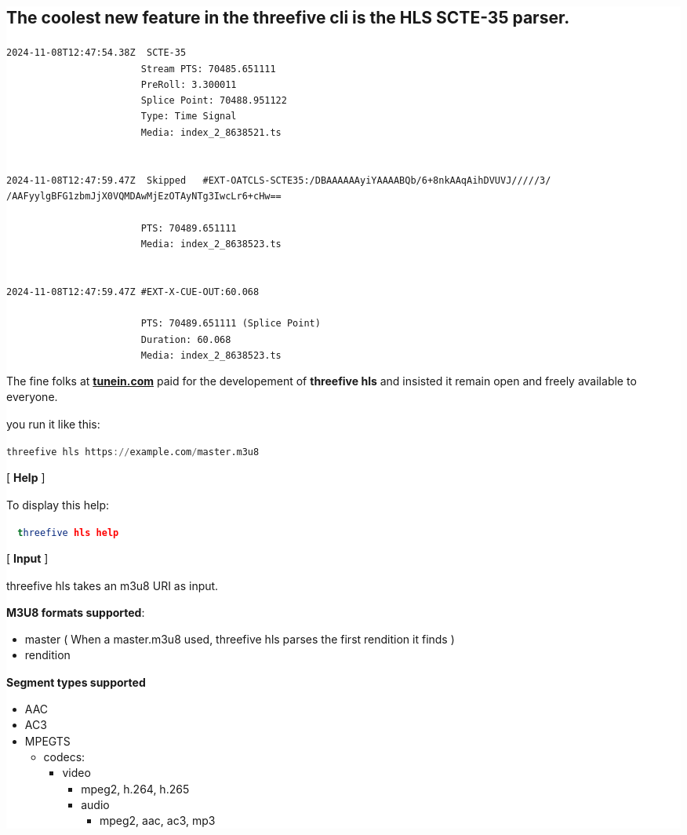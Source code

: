 ## The coolest new feature in the threefive cli is the HLS SCTE-35 parser.


```rebol
2024-11-08T12:47:54.38Z  SCTE-35 
                        Stream PTS: 70485.651111
                        PreRoll: 3.300011
                        Splice Point: 70488.951122
                        Type: Time Signal
                        Media: index_2_8638521.ts

                                                                                
2024-11-08T12:47:59.47Z  Skipped   #EXT-OATCLS-SCTE35:/DBAAAAAAyiYAAAABQb/6+8nkAAqAihDVUVJ/////3/
/AAFyylgBFG1zbmJjX0VQMDAwMjEzOTAyNTg3IwcLr6+cHw==

                        PTS: 70489.651111
                        Media: index_2_8638523.ts

                                                                                
2024-11-08T12:47:59.47Z #EXT-X-CUE-OUT:60.068

                        PTS: 70489.651111 (Splice Point)
                        Duration: 60.068
                        Media: index_2_8638523.ts
```





The fine folks at [__tunein.com__](https://tunein.com) paid for the developement of __threefive hls__ and insisted it remain open and freely available to everyone. 

you run it like this:

```awk
threefive hls https://example.com/master.m3u8
```
[ __Help__ ]

To display this help:
```sed
  threefive hls help
```

[ __Input__ ]

threefive hls takes an m3u8 URI as input.

 __M3U8 formats supported__:

* master  ( When a master.m3u8 used, threefive hls parses the first rendition it finds )
* rendition

 __Segment types supported__

* AAC
* AC3
* MPEGTS
    * codecs:
        * video
             * mpeg2, h.264, h.265
          * audio
             * mpeg2, aac, ac3, mp3
